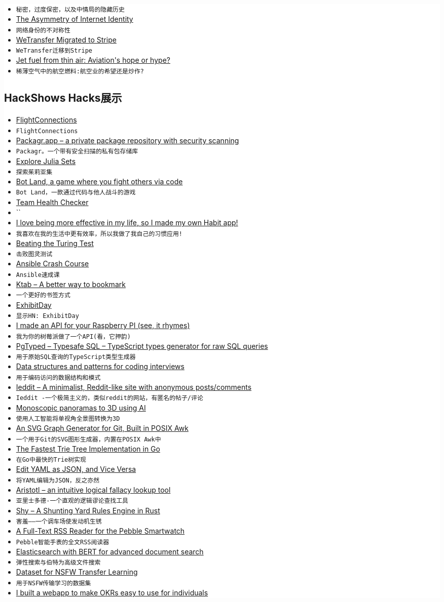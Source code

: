 - `秘密，过度保密，以及中情局的隐藏历史`
- [The Asymmetry of Internet Identity](https://crawshaw.io/blog/identity-stack)
- `网络身份的不对称性`
- [WeTransfer Migrated to Stripe](http://bitsandrubies.blog/wearing-stripes)
- `WeTransfer迁移到Stripe`
- [Jet fuel from thin air: Aviation's hope or hype?](https://www.bbc.com/news/business-49725741)
- `稀薄空气中的航空燃料:航空业的希望还是炒作?`


## HackShows Hacks展示

- [ FlightConnections](http://flightconnections.com)
- `FlightConnections`
- [ Packagr.app – a private package repository with security scanning](https://www.packagr.app/)
- `Packagr。一个带有安全扫描的私有包存储库`
- [ Explore Julia Sets](https://www.openprocessing.org/sketch/760641)
- `探索茱莉亚集`
- [ Bot Land, a game where you fight others via code](https://bot.land/)
- `Bot Land，一款通过代码与他人战斗的游戏`
- [ Team Health Checker](https://team-health-checker.johnpolacek.now.sh)
- ``
- [ I love being more effective in my life, so I made my own Habit app!](https://apps.apple.com/ag/app/habit-tracker-minimalist/id1477589572)
- `我喜欢在我的生活中更有效率，所以我做了我自己的习惯应用!`
- [ Beating the Turing Test](https://decentium.org/almstdigital/beating-the.d)
- `击败图灵测试`
- [ Ansible Crash Course](https://news.ycombinator.com/item?id=21106202)
- `Ansible速成课`
- [ Ktab – A better way to bookmark](https://chrome.google.com/webstore/detail/ktab/mlibmgejgeafgacoflmnkekjigookhhl)
- `一个更好的书签方式`
- [ ExhibitDay](https://www.ExhibitDay.com)
- `显示HN: ExhibitDay`
- [ I made an API for your Raspberry PI (see, it rhymes)](https://github.com/victorqribeiro/rpiapi)
- `我为你的树莓派做了一个API(看，它押韵)`
- [ PgTyped – Typesafe SQL – TypeScript types generator for raw SQL queries](https://github.com/adelsz/pgtyped)
- `用于原始SQL查询的TypeScript类型生成器`
- [ Data structures and patterns for coding interviews](https://algodaily.com/curriculum)
- `用于编码访问的数据结构和模式`
- [ Ieddit – A minimalist, Reddit-like site with anonymous posts/comments](https://ieddit.com/about/)
- `Ieddit -一个极简主义的，类似reddit的网站，有匿名的帖子/评论`
- [ Monoscopic panoramas to 3D using AI](http://www.holokilo.com)
- `使用人工智能将单视角全景图转换为3D`
- [ An SVG Graph Generator for Git, Built in POSIX Awk](https://grawkit.deuill.org)
- `一个用于Git的SVG图形生成器，内置在POSIX Awk中`
- [ The Fastest Trie Tree Implementation in Go](https://github.com/acomagu/trie)
- `在Go中最快的Trie树实现`
- [ Edit YAML as JSON, and Vice Versa](https://github.com/markrawls/jaml)
- `将YAML编辑为JSON，反之亦然`
- [ Aristotl – an intuitive logical fallacy lookup tool](https://www.aristotl.io)
- `亚里士多德-一个直观的逻辑谬论查找工具`
- [ Shy – A Shunting Yard Rules Engine in Rust](https://github.com/paulchernoch/shy)
- `害羞——一个调车场使发动机生锈`
- [ A Full-Text RSS Reader for the Pebble Smartwatch](https://apps.rebble.io/en_US/application/5d8d503bc393f5215a13e5e6)
- `Pebble智能手表的全文RSS阅读器`
- [ Elasticsearch with BERT for advanced document search](https://github.com/Hironsan/bertsearch)
- `弹性搜索与伯特为高级文件搜索`
- [ Dataset for NSFW Transfer Learning](https://www.kaggle.com/nmurray1234/yahoo-nsfw-as-mobilenetv2-bottlenecks)
- `用于NSFW传输学习的数据集`
- [ I built a webapp to make OKRs easy to use for individuals](https://focusokr.com)
